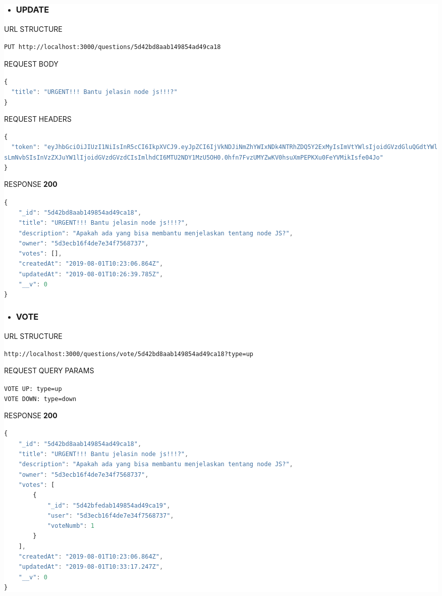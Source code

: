 * ### UPDATE

URL STRUCTURE

    PUT http://localhost:3000/questions/5d42bd8aab149854ad49ca18

REQUEST BODY

```js
{
  "title": "URGENT!!! Bantu jelasin node js!!!?"
}
```

REQUEST HEADERS

```js
{
  "token": "eyJhbGciOiJIUzI1NiIsInR5cCI6IkpXVCJ9.eyJpZCI6IjVkNDJiNmZhYWIxNDk4NTRhZDQ5Y2ExMyIsImVtYWlsIjoidGVzdGluQGdtYWlsLmNvbSIsInVzZXJuYW1lIjoidGVzdGVzdCIsImlhdCI6MTU2NDY1MzU5OH0.0hfn7FvzUMYZwKV0hsuXmPEPKXu0FeYVMikIsfe04Jo"
}
```

RESPONSE **200**

```js
{
    "_id": "5d42bd8aab149854ad49ca18",
    "title": "URGENT!!! Bantu jelasin node js!!!?",
    "description": "Apakah ada yang bisa membantu menjelaskan tentang node JS?",
    "owner": "5d3ecb16f4de7e34f7568737",
    "votes": [],
    "createdAt": "2019-08-01T10:23:06.864Z",
    "updatedAt": "2019-08-01T10:26:39.785Z",
    "__v": 0
}
```
* ### VOTE

URL STRUCTURE

    http://localhost:3000/questions/vote/5d42bd8aab149854ad49ca18?type=up

REQUEST QUERY PARAMS

    VOTE UP: type=up
    VOTE DOWN: type=down

RESPONSE **200**

```js
{
    "_id": "5d42bd8aab149854ad49ca18",
    "title": "URGENT!!! Bantu jelasin node js!!!?",
    "description": "Apakah ada yang bisa membantu menjelaskan tentang node JS?",
    "owner": "5d3ecb16f4de7e34f7568737",
    "votes": [
        {
            "_id": "5d42bfedab149854ad49ca19",
            "user": "5d3ecb16f4de7e34f7568737",
            "voteNumb": 1
        }
    ],
    "createdAt": "2019-08-01T10:23:06.864Z",
    "updatedAt": "2019-08-01T10:33:17.247Z",
    "__v": 0
}
```
